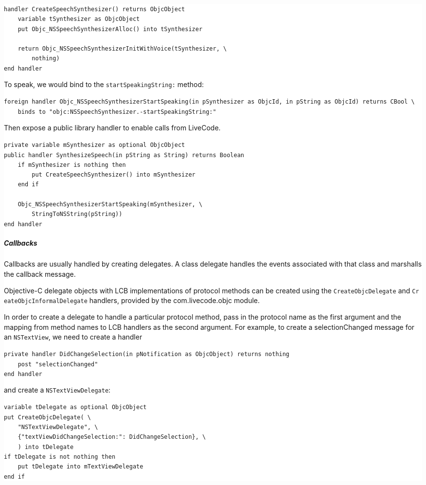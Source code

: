 	handler CreateSpeechSynthesizer() returns ObjcObject
		variable tSynthesizer as ObjcObject
		put Objc_NSSpeechSynthesizerAlloc() into tSynthesizer
		
		return Objc_NSSpeechSynthesizerInitWithVoice(tSynthesizer, \
			nothing)
	end handler

To speak, we would bind to the `startSpeakingString:` method:

	foreign handler Objc_NSSpeechSynthesizerStartSpeaking(in pSynthesizer as ObjcId, in pString as ObjcId) returns CBool \
		binds to "objc:NSSpeechSynthesizer.-startSpeakingString:"
	
Then expose a public library handler to enable calls from LiveCode.

	private variable mSynthesizer as optional ObjcObject
	public handler SynthesizeSpeech(in pString as String) returns Boolean
		if mSynthesizer is nothing then
			put CreateSpeechSynthesizer() into mSynthesizer
		end if
		
		Objc_NSSpeechSynthesizerStartSpeaking(mSynthesizer, \
			StringToNSString(pString))
	end handler

##### Callbacks

Callbacks are usually handled by creating delegates. A class delegate 
handles the events associated with that class and marshalls the 
callback message.

Objective-C delegate objects with LCB implementations of protocol 
methods can be created using the `CreateObjcDelegate` and 
`CreateObjcInformalDelegate` handlers, provided by the com.livecode.objc 
module.

In order to create a delegate to handle a particular protocol method, 
pass in the protocol name as the first argument and the mapping from 
method names to LCB handlers as the second argument. For example, to 
create a selectionChanged message for an `NSTextView`, we need to create 
a handler

	private handler DidChangeSelection(in pNotification as ObjcObject) returns nothing
		post "selectionChanged"
	end handler

and create a `NSTextViewDelegate`:

	variable tDelegate as optional ObjcObject
	put CreateObjcDelegate( \
		"NSTextViewDelegate", \ 	
		{"textViewDidChangeSelection:": DidChangeSelection}, \
		) into tDelegate
	if tDelegate is not nothing then
		put tDelegate into mTextViewDelegate
	end if
	